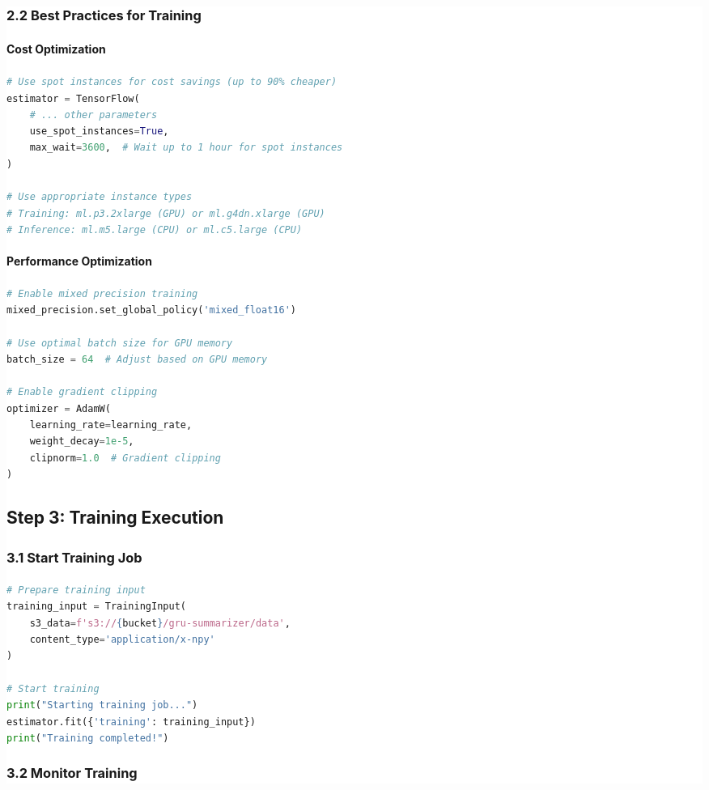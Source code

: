 ### 2.2 Best Practices for Training

#### Cost Optimization

```python
# Use spot instances for cost savings (up to 90% cheaper)
estimator = TensorFlow(
    # ... other parameters
    use_spot_instances=True,
    max_wait=3600,  # Wait up to 1 hour for spot instances
)

# Use appropriate instance types
# Training: ml.p3.2xlarge (GPU) or ml.g4dn.xlarge (GPU)
# Inference: ml.m5.large (CPU) or ml.c5.large (CPU)
```

#### Performance Optimization

```python
# Enable mixed precision training
mixed_precision.set_global_policy('mixed_float16')

# Use optimal batch size for GPU memory
batch_size = 64  # Adjust based on GPU memory

# Enable gradient clipping
optimizer = AdamW(
    learning_rate=learning_rate,
    weight_decay=1e-5,
    clipnorm=1.0  # Gradient clipping
)
```

## Step 3: Training Execution

### 3.1 Start Training Job

```python
# Prepare training input
training_input = TrainingInput(
    s3_data=f's3://{bucket}/gru-summarizer/data',
    content_type='application/x-npy'
)

# Start training
print("Starting training job...")
estimator.fit({'training': training_input})
print("Training completed!")
```

### 3.2 Monitor Training
